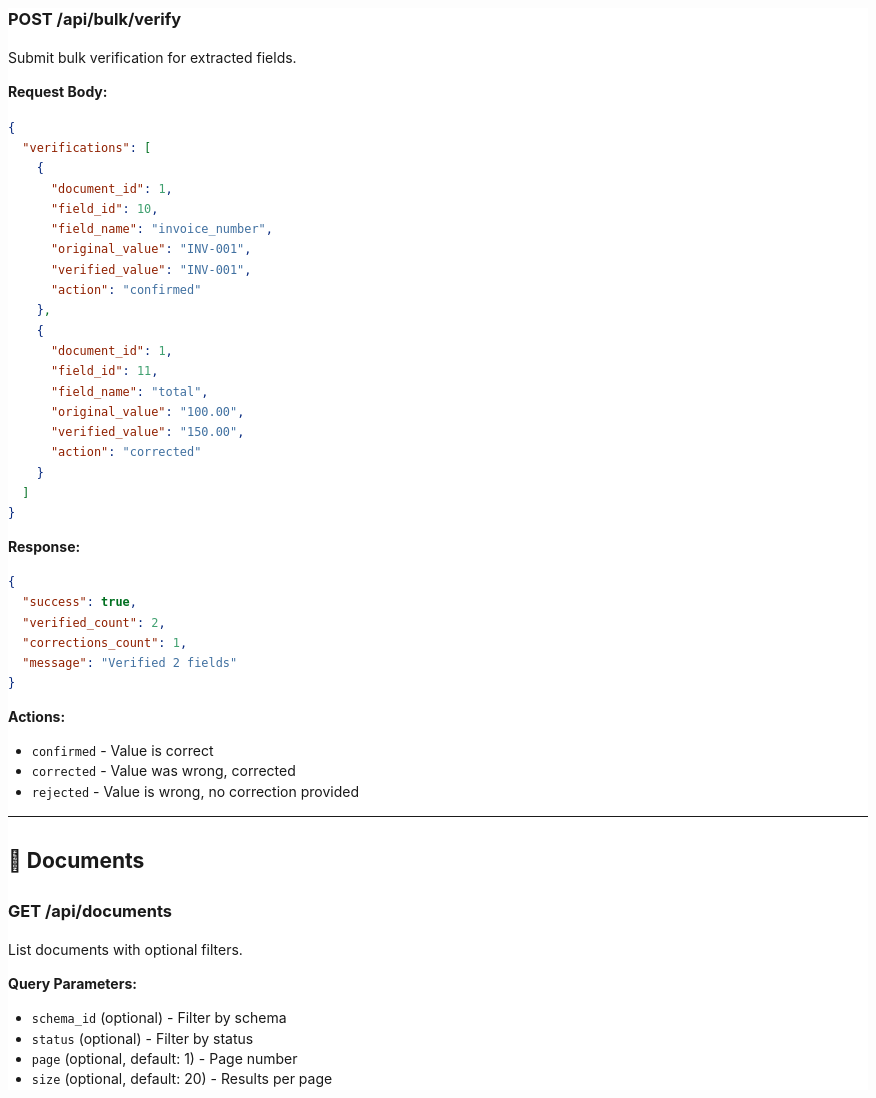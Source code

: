 ### POST /api/bulk/verify

Submit bulk verification for extracted fields.

**Request Body:**
```json
{
  "verifications": [
    {
      "document_id": 1,
      "field_id": 10,
      "field_name": "invoice_number",
      "original_value": "INV-001",
      "verified_value": "INV-001",
      "action": "confirmed"
    },
    {
      "document_id": 1,
      "field_id": 11,
      "field_name": "total",
      "original_value": "100.00",
      "verified_value": "150.00",
      "action": "corrected"
    }
  ]
}
```

**Response:**
```json
{
  "success": true,
  "verified_count": 2,
  "corrections_count": 1,
  "message": "Verified 2 fields"
}
```

**Actions:**
- `confirmed` - Value is correct
- `corrected` - Value was wrong, corrected
- `rejected` - Value is wrong, no correction provided

---

## 📄 Documents

### GET /api/documents

List documents with optional filters.

**Query Parameters:**
- `schema_id` (optional) - Filter by schema
- `status` (optional) - Filter by status
- `page` (optional, default: 1) - Page number
- `size` (optional, default: 20) - Results per page
